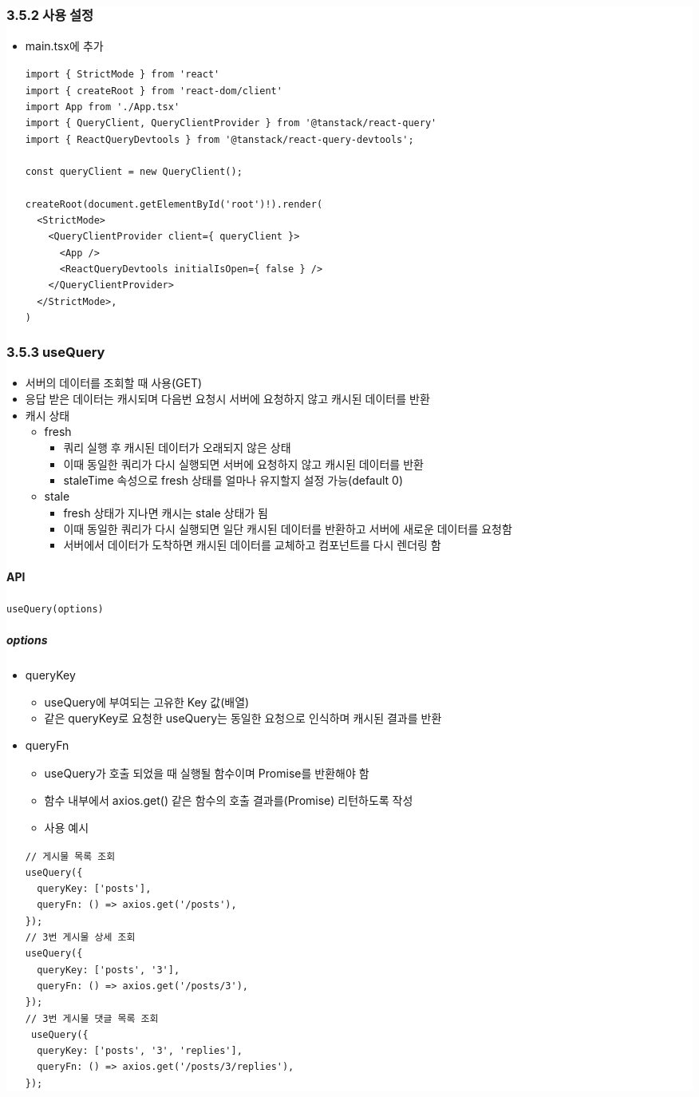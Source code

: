 ### 3.5.2 사용 설정
* main.tsx에 추가
  ```tsx
  import { StrictMode } from 'react'
  import { createRoot } from 'react-dom/client'
  import App from './App.tsx'
  import { QueryClient, QueryClientProvider } from '@tanstack/react-query'
  import { ReactQueryDevtools } from '@tanstack/react-query-devtools';

  const queryClient = new QueryClient();

  createRoot(document.getElementById('root')!).render(
    <StrictMode>
      <QueryClientProvider client={ queryClient }>
        <App />
        <ReactQueryDevtools initialIsOpen={ false } />
      </QueryClientProvider>
    </StrictMode>,
  )
  ```

### 3.5.3 useQuery
* 서버의 데이터를 조회할 때 사용(GET)
* 응답 받은 데이터는 캐시되며 다음번 요청시 서버에 요청하지 않고 캐시된 데이터를 반환
* 캐시 상태
  - fresh
    + 쿼리 실행 후 캐시된 데이터가 오래되지 않은 상태
    + 이때 동일한 쿼리가 다시 실행되면 서버에 요청하지 않고 캐시된 데이터를 반환
    + staleTime 속성으로 fresh 상태를 얼마나 유지할지 설정 가능(default 0)
  - stale
    + fresh 상태가 지나면 캐시는 stale 상태가 됨
    + 이때 동일한 쿼리가 다시 실행되면 일단 캐시된 데이터를 반환하고 서버에 새로운 데이터를 요청함
    + 서버에서 데이터가 도착하면 캐시된 데이터를 교체하고 컴포넌트를 다시 렌더링 함

#### API
```tsx
useQuery(options)
```

##### options
* queryKey
  - useQuery에 부여되는 고유한 Key 값(배열)
  - 같은 queryKey로 요청한 useQuery는 동일한 요청으로 인식하며 캐시된 결과를 반환
    
* queryFn
  - useQuery가 호출 되었을 때 실행될 함수이며 Promise를 반환해야 함
  - 함수 내부에서 axios.get() 같은 함수의 호출 결과를(Promise) 리턴하도록 작성

  - 사용 예시
  ```tsx
  // 게시물 목록 조회
  useQuery({
    queryKey: ['posts'],
    queryFn: () => axios.get('/posts'),
  });
  // 3번 게시물 상세 조회
  useQuery({
    queryKey: ['posts', '3'],
    queryFn: () => axios.get('/posts/3'),
  });
  // 3번 게시물 댓글 목록 조회
   useQuery({
    queryKey: ['posts', '3', 'replies'],
    queryFn: () => axios.get('/posts/3/replies'),
  });
  ```